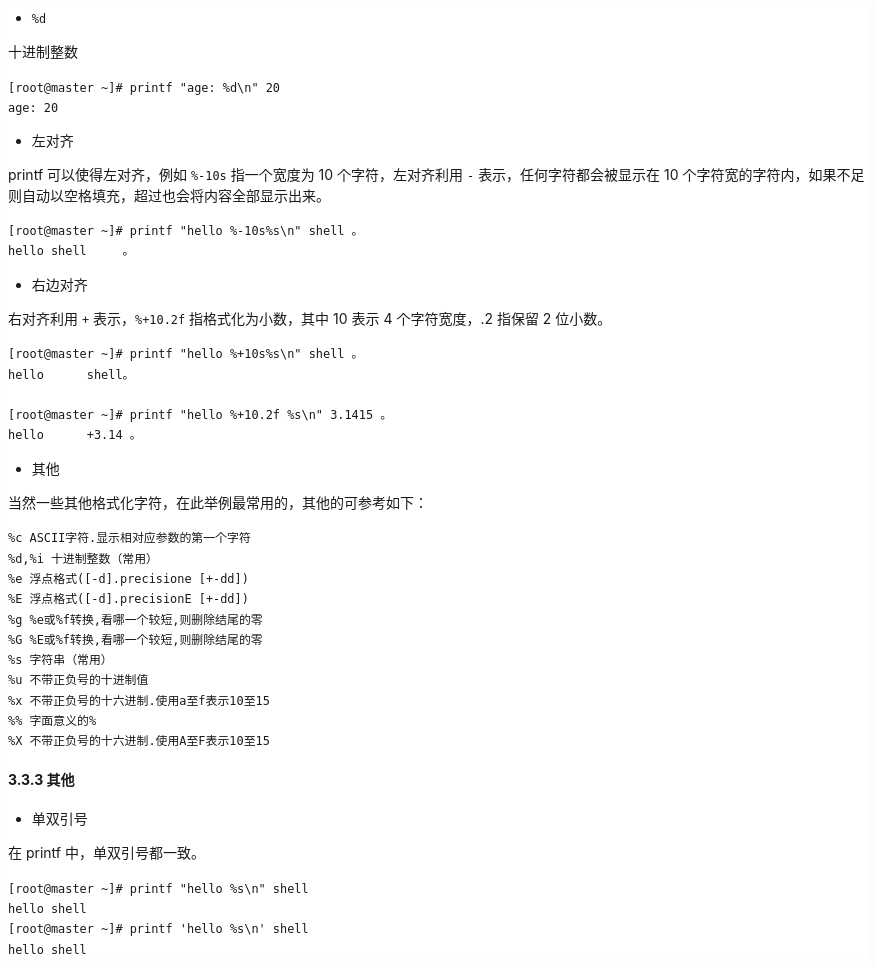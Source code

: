 - `%d`

十进制整数

```shell
[root@master ~]# printf "age: %d\n" 20
age: 20
```

- 左对齐

printf 可以使得左对齐，例如 `%-10s` 指一个宽度为 10 个字符，左对齐利用 `-` 表示，任何字符都会被显示在 10 个字符宽的字符内，如果不足则自动以空格填充，超过也会将内容全部显示出来。

```shell
[root@master ~]# printf "hello %-10s%s\n" shell 。
hello shell     。
```

- 右边对齐

右对齐利用 `+` 表示，`%+10.2f` 指格式化为小数，其中 10 表示 4 个字符宽度，.2 指保留 2 位小数。

```shell
[root@master ~]# printf "hello %+10s%s\n" shell 。
hello      shell。

[root@master ~]# printf "hello %+10.2f %s\n" 3.1415 。
hello      +3.14 。
```

- 其他

当然一些其他格式化字符，在此举例最常用的，其他的可参考如下：

```shell
%c ASCII字符.显示相对应参数的第一个字符
%d,%i 十进制整数（常用）
%e 浮点格式([-d].precisione [+-dd])
%E 浮点格式([-d].precisionE [+-dd])
%g %e或%f转换,看哪一个较短,则删除结尾的零
%G %E或%f转换,看哪一个较短,则删除结尾的零
%s 字符串（常用）
%u 不带正负号的十进制值
%x 不带正负号的十六进制.使用a至f表示10至15
%% 字面意义的%
%X 不带正负号的十六进制.使用A至F表示10至15
```

#### 3.3.3 其他

- 单双引号

在 printf 中，单双引号都一致。

```shell
[root@master ~]# printf "hello %s\n" shell
hello shell
[root@master ~]# printf 'hello %s\n' shell
hello shell
```
